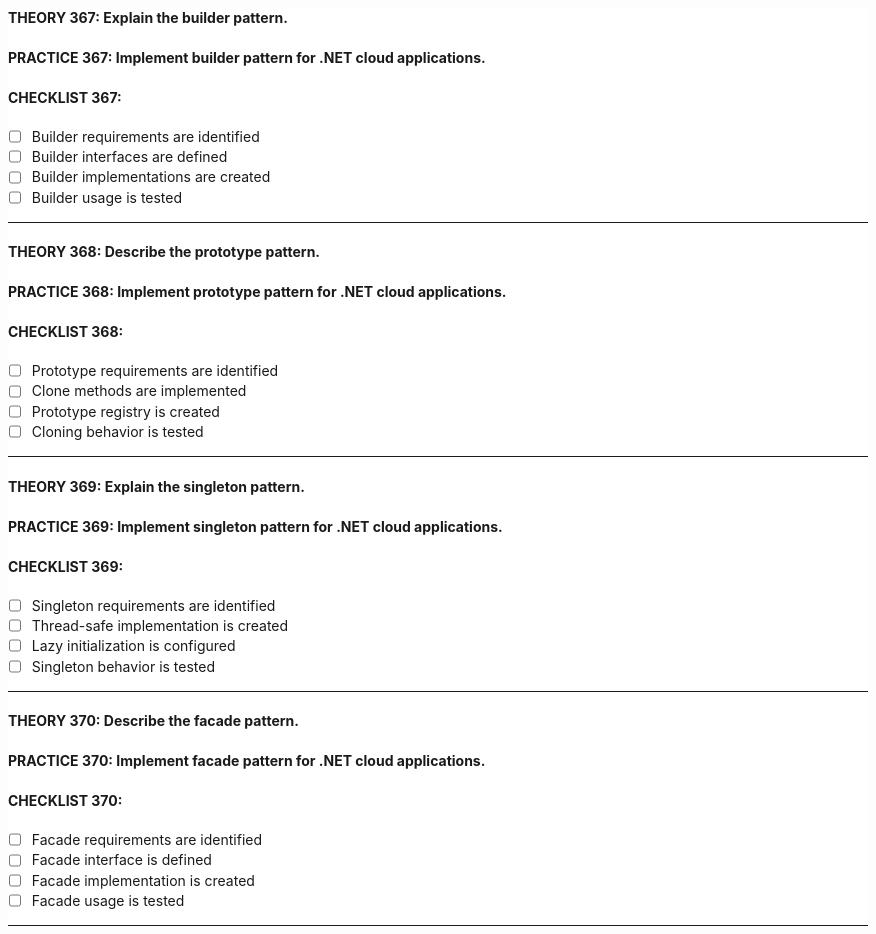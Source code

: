 
#### THEORY 367: Explain the builder pattern.

#### PRACTICE 367: Implement builder pattern for .NET cloud applications.

#### CHECKLIST 367:

- [ ] Builder requirements are identified
- [ ] Builder interfaces are defined
- [ ] Builder implementations are created
- [ ] Builder usage is tested

---

#### THEORY 368: Describe the prototype pattern.

#### PRACTICE 368: Implement prototype pattern for .NET cloud applications.

#### CHECKLIST 368:

- [ ] Prototype requirements are identified
- [ ] Clone methods are implemented
- [ ] Prototype registry is created
- [ ] Cloning behavior is tested

---

#### THEORY 369: Explain the singleton pattern.

#### PRACTICE 369: Implement singleton pattern for .NET cloud applications.

#### CHECKLIST 369:

- [ ] Singleton requirements are identified
- [ ] Thread-safe implementation is created
- [ ] Lazy initialization is configured
- [ ] Singleton behavior is tested

---

#### THEORY 370: Describe the facade pattern.

#### PRACTICE 370: Implement facade pattern for .NET cloud applications.

#### CHECKLIST 370:

- [ ] Facade requirements are identified
- [ ] Facade interface is defined
- [ ] Facade implementation is created
- [ ] Facade usage is tested

---